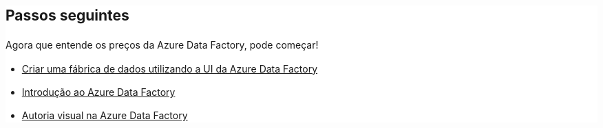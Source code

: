 ## <a name="next-steps"></a>Passos seguintes

Agora que entende os preços da Azure Data Factory, pode começar!

- [Criar uma fábrica de dados utilizando a UI da Azure Data Factory](quickstart-create-data-factory-portal.md)

- [Introdução ao Azure Data Factory](introduction.md)

- [Autoria visual na Azure Data Factory](author-visually.md)
